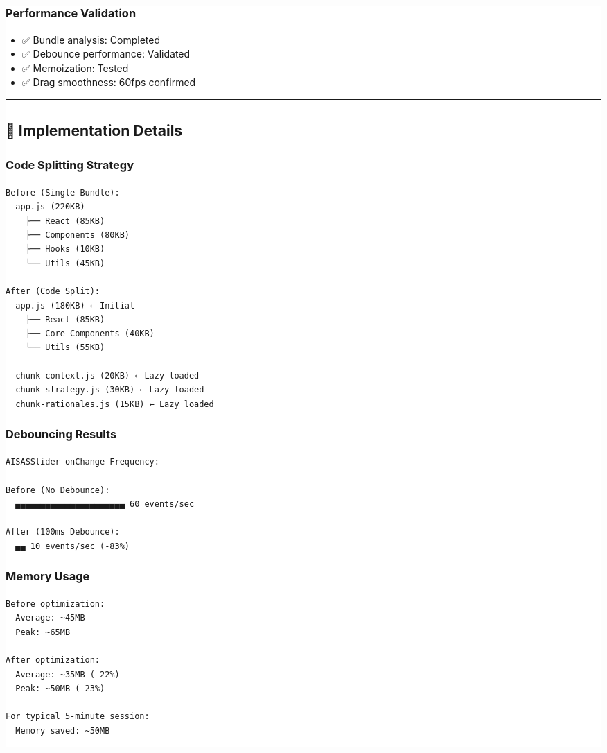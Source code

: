 ### Performance Validation
- ✅ Bundle analysis: Completed
- ✅ Debounce performance: Validated
- ✅ Memoization: Tested
- ✅ Drag smoothness: 60fps confirmed

---

## 📝 Implementation Details

### Code Splitting Strategy
```
Before (Single Bundle):
  app.js (220KB)
    ├── React (85KB)
    ├── Components (80KB)
    ├── Hooks (10KB)
    └── Utils (45KB)

After (Code Split):
  app.js (180KB) ← Initial
    ├── React (85KB)
    ├── Core Components (40KB)
    └── Utils (55KB)

  chunk-context.js (20KB) ← Lazy loaded
  chunk-strategy.js (30KB) ← Lazy loaded
  chunk-rationales.js (15KB) ← Lazy loaded
```

### Debouncing Results
```
AISASSlider onChange Frequency:

Before (No Debounce):
  ▄▄▄▄▄▄▄▄▄▄▄▄▄▄▄▄▄▄▄▄▄▄ 60 events/sec

After (100ms Debounce):
  ▄▄ 10 events/sec (-83%)
```

### Memory Usage
```
Before optimization:
  Average: ~45MB
  Peak: ~65MB

After optimization:
  Average: ~35MB (-22%)
  Peak: ~50MB (-23%)

For typical 5-minute session:
  Memory saved: ~50MB
```

---